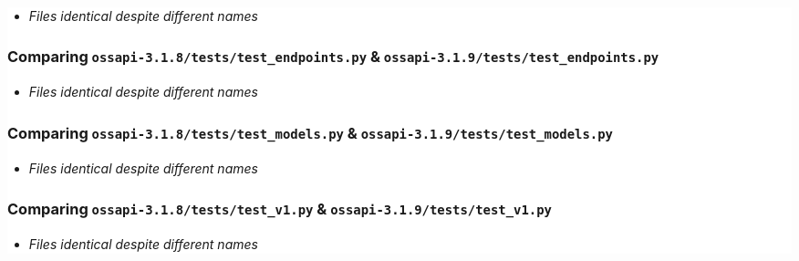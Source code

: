  * *Files identical despite different names*

### Comparing `ossapi-3.1.8/tests/test_endpoints.py` & `ossapi-3.1.9/tests/test_endpoints.py`

 * *Files identical despite different names*

### Comparing `ossapi-3.1.8/tests/test_models.py` & `ossapi-3.1.9/tests/test_models.py`

 * *Files identical despite different names*

### Comparing `ossapi-3.1.8/tests/test_v1.py` & `ossapi-3.1.9/tests/test_v1.py`

 * *Files identical despite different names*

